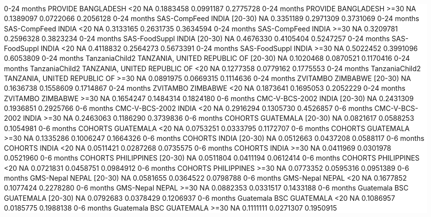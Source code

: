 0-24 months   PROVIDE          BANGLADESH                     <20                  NA                0.1883458   0.0991187   0.2775728
0-24 months   PROVIDE          BANGLADESH                     >=30                 NA                0.1389097   0.0722066   0.2056128
0-24 months   SAS-CompFeed     INDIA                          [20-30)              NA                0.3351189   0.2971309   0.3731069
0-24 months   SAS-CompFeed     INDIA                          <20                  NA                0.3133165   0.2631735   0.3634594
0-24 months   SAS-CompFeed     INDIA                          >=30                 NA                0.3209781   0.2596328   0.3823234
0-24 months   SAS-FoodSuppl    INDIA                          [20-30)              NA                0.4676330   0.4105404   0.5247257
0-24 months   SAS-FoodSuppl    INDIA                          <20                  NA                0.4118832   0.2564273   0.5673391
0-24 months   SAS-FoodSuppl    INDIA                          >=30                 NA                0.5022452   0.3991096   0.6053809
0-24 months   TanzaniaChild2   TANZANIA, UNITED REPUBLIC OF   [20-30)              NA                0.1020468   0.0870521   0.1170416
0-24 months   TanzaniaChild2   TANZANIA, UNITED REPUBLIC OF   <20                  NA                0.1277358   0.0779162   0.1775553
0-24 months   TanzaniaChild2   TANZANIA, UNITED REPUBLIC OF   >=30                 NA                0.0891975   0.0669315   0.1114636
0-24 months   ZVITAMBO         ZIMBABWE                       [20-30)              NA                0.1636738   0.1558609   0.1714867
0-24 months   ZVITAMBO         ZIMBABWE                       <20                  NA                0.1873641   0.1695053   0.2052229
0-24 months   ZVITAMBO         ZIMBABWE                       >=30                 NA                0.1654247   0.1484314   0.1824180
0-6 months    CMC-V-BCS-2002   INDIA                          [20-30)              NA                0.2431309   0.1936851   0.2925766
0-6 months    CMC-V-BCS-2002   INDIA                          <20                  NA                0.2916294   0.1305730   0.4526857
0-6 months    CMC-V-BCS-2002   INDIA                          >=30                 NA                0.2463063   0.1186290   0.3739836
0-6 months    COHORTS          GUATEMALA                      [20-30)              NA                0.0821617   0.0588253   0.1054981
0-6 months    COHORTS          GUATEMALA                      <20                  NA                0.0753251   0.0333795   0.1172707
0-6 months    COHORTS          GUATEMALA                      >=30                 NA                0.1335286   0.1006247   0.1664326
0-6 months    COHORTS          INDIA                          [20-30)              NA                0.0512663   0.0437208   0.0588117
0-6 months    COHORTS          INDIA                          <20                  NA                0.0511421   0.0287268   0.0735575
0-6 months    COHORTS          INDIA                          >=30                 NA                0.0411969   0.0301978   0.0521960
0-6 months    COHORTS          PHILIPPINES                    [20-30)              NA                0.0511804   0.0411194   0.0612414
0-6 months    COHORTS          PHILIPPINES                    <20                  NA                0.0721831   0.0458751   0.0984912
0-6 months    COHORTS          PHILIPPINES                    >=30                 NA                0.0773352   0.0595316   0.0951389
0-6 months    GMS-Nepal        NEPAL                          [20-30)              NA                0.0581655   0.0364522   0.0798788
0-6 months    GMS-Nepal        NEPAL                          <20                  NA                0.1677852   0.1077424   0.2278280
0-6 months    GMS-Nepal        NEPAL                          >=30                 NA                0.0882353   0.0331517   0.1433188
0-6 months    Guatemala BSC    GUATEMALA                      [20-30)              NA                0.0792683   0.0378429   0.1206937
0-6 months    Guatemala BSC    GUATEMALA                      <20                  NA                0.1086957   0.0185775   0.1988138
0-6 months    Guatemala BSC    GUATEMALA                      >=30                 NA                0.1111111   0.0271307   0.1950915